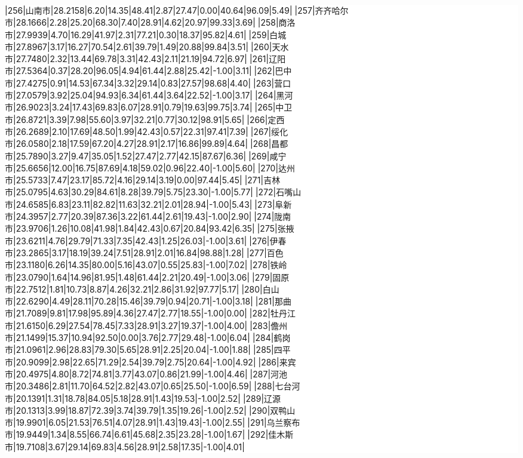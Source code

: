 |256|山南市|28.2158|6.20|14.35|48.41|2.87|27.47|0.00|40.64|96.09|5.49|
|257|齐齐哈尔市|28.1666|2.28|25.20|68.30|7.40|28.91|4.62|20.97|99.33|3.69|
|258|商洛市|27.9939|4.70|16.29|41.97|2.31|77.21|0.30|18.37|95.82|4.61|
|259|白城市|27.8967|3.17|16.27|70.54|2.61|39.79|1.49|20.88|99.84|3.51|
|260|天水市|27.7480|2.32|13.44|69.78|3.31|42.43|2.11|21.19|94.72|6.97|
|261|辽阳市|27.5364|0.37|28.20|96.05|4.94|61.44|2.88|25.42|-1.00|3.11|
|262|巴中市|27.4275|0.91|14.53|67.34|3.32|29.14|0.83|27.57|98.68|4.40|
|263|营口市|27.0579|3.92|25.04|94.93|6.34|61.44|3.64|22.52|-1.00|3.17|
|264|黑河市|26.9023|3.24|17.43|69.83|6.07|28.91|0.79|19.63|99.75|3.74|
|265|中卫市|26.8721|3.39|7.98|55.60|3.97|32.21|0.77|30.12|98.91|5.65|
|266|定西市|26.2689|2.10|17.69|48.50|1.99|42.43|0.57|22.31|97.41|7.39|
|267|绥化市|26.0580|2.18|17.59|67.20|4.27|28.91|2.17|16.86|99.89|4.64|
|268|昌都市|25.7890|3.27|9.47|35.05|1.52|27.47|2.77|42.15|87.67|6.36|
|269|咸宁市|25.6656|12.00|16.75|87.69|4.18|59.02|0.96|22.40|-1.00|5.60|
|270|达州市|25.5733|7.47|23.17|85.72|4.16|29.14|3.19|0.00|97.44|5.45|
|271|吉林市|25.0795|4.63|30.29|84.61|8.28|39.79|5.75|23.30|-1.00|5.77|
|272|石嘴山市|24.6585|6.83|23.11|82.82|11.63|32.21|2.01|28.94|-1.00|5.43|
|273|阜新市|24.3957|2.77|20.39|87.36|3.22|61.44|2.61|19.43|-1.00|2.90|
|274|陇南市|23.9706|1.26|10.08|41.98|1.84|42.43|0.67|20.84|93.42|6.35|
|275|张掖市|23.6211|4.76|29.79|71.33|7.35|42.43|1.25|26.03|-1.00|3.61|
|276|伊春市|23.2865|3.17|18.19|39.24|7.51|28.91|2.01|16.84|98.88|1.28|
|277|百色市|23.1180|6.26|14.35|80.00|5.16|43.07|0.55|25.83|-1.00|7.02|
|278|铁岭市|23.0790|1.64|14.96|81.95|1.48|61.44|2.21|20.49|-1.00|3.06|
|279|固原市|22.7512|1.81|10.73|8.87|4.26|32.21|2.86|31.92|97.77|5.17|
|280|白山市|22.6290|4.49|28.11|70.28|15.46|39.79|0.94|20.71|-1.00|3.18|
|281|那曲市|21.7089|9.81|17.98|95.89|4.36|27.47|2.77|18.55|-1.00|0.00|
|282|牡丹江市|21.6150|6.29|27.54|78.45|7.33|28.91|3.27|19.37|-1.00|4.00|
|283|儋州市|21.1499|15.37|10.94|92.50|0.00|3.76|2.77|29.48|-1.00|6.04|
|284|鹤岗市|21.0961|2.96|28.83|79.30|5.65|28.91|2.25|20.04|-1.00|1.88|
|285|四平市|20.9099|2.98|22.65|71.29|2.54|39.79|2.75|20.64|-1.00|4.92|
|286|来宾市|20.4975|4.80|8.72|74.81|3.77|43.07|0.86|21.99|-1.00|4.46|
|287|河池市|20.3486|2.81|11.70|64.52|2.82|43.07|0.65|25.50|-1.00|6.59|
|288|七台河市|20.1391|1.31|18.78|84.05|5.18|28.91|1.43|19.53|-1.00|2.52|
|289|辽源市|20.1313|3.99|18.87|72.39|3.74|39.79|1.35|19.26|-1.00|2.52|
|290|双鸭山市|19.9901|6.05|21.53|76.51|4.07|28.91|1.43|19.43|-1.00|2.55|
|291|乌兰察布市|19.9449|1.34|8.55|66.74|6.61|45.68|2.35|23.28|-1.00|1.67|
|292|佳木斯市|19.7108|3.67|29.14|69.83|4.56|28.91|2.58|17.35|-1.00|4.01|